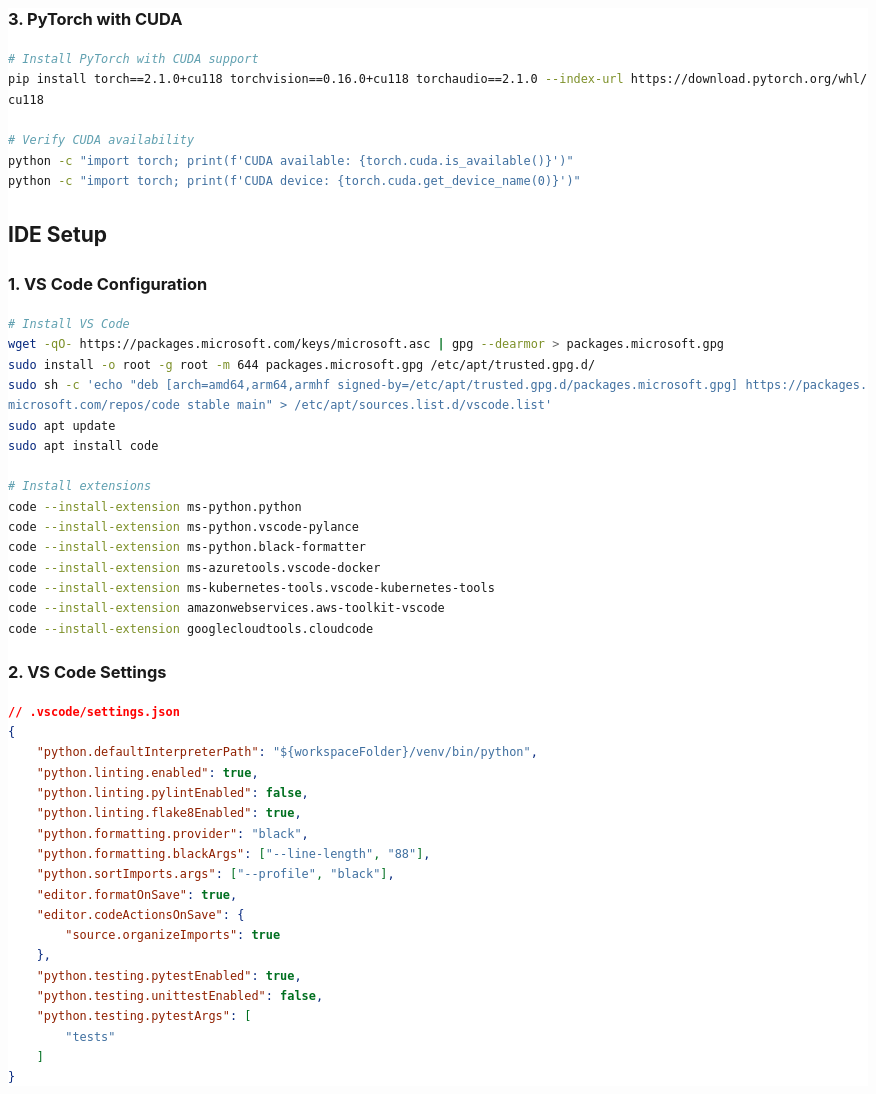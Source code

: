```bash
```

### 3. PyTorch with CUDA
```bash
# Install PyTorch with CUDA support
pip install torch==2.1.0+cu118 torchvision==0.16.0+cu118 torchaudio==2.1.0 --index-url https://download.pytorch.org/whl/cu118

# Verify CUDA availability
python -c "import torch; print(f'CUDA available: {torch.cuda.is_available()}')"
python -c "import torch; print(f'CUDA device: {torch.cuda.get_device_name(0)}')"
```

## IDE Setup

### 1. VS Code Configuration
```bash
# Install VS Code
wget -qO- https://packages.microsoft.com/keys/microsoft.asc | gpg --dearmor > packages.microsoft.gpg
sudo install -o root -g root -m 644 packages.microsoft.gpg /etc/apt/trusted.gpg.d/
sudo sh -c 'echo "deb [arch=amd64,arm64,armhf signed-by=/etc/apt/trusted.gpg.d/packages.microsoft.gpg] https://packages.microsoft.com/repos/code stable main" > /etc/apt/sources.list.d/vscode.list'
sudo apt update
sudo apt install code

# Install extensions
code --install-extension ms-python.python
code --install-extension ms-python.vscode-pylance
code --install-extension ms-python.black-formatter
code --install-extension ms-azuretools.vscode-docker
code --install-extension ms-kubernetes-tools.vscode-kubernetes-tools
code --install-extension amazonwebservices.aws-toolkit-vscode
code --install-extension googlecloudtools.cloudcode
```

### 2. VS Code Settings
```json
// .vscode/settings.json
{
    "python.defaultInterpreterPath": "${workspaceFolder}/venv/bin/python",
    "python.linting.enabled": true,
    "python.linting.pylintEnabled": false,
    "python.linting.flake8Enabled": true,
    "python.formatting.provider": "black",
    "python.formatting.blackArgs": ["--line-length", "88"],
    "python.sortImports.args": ["--profile", "black"],
    "editor.formatOnSave": true,
    "editor.codeActionsOnSave": {
        "source.organizeImports": true
    },
    "python.testing.pytestEnabled": true,
    "python.testing.unittestEnabled": false,
    "python.testing.pytestArgs": [
        "tests"
    ]
}
```
